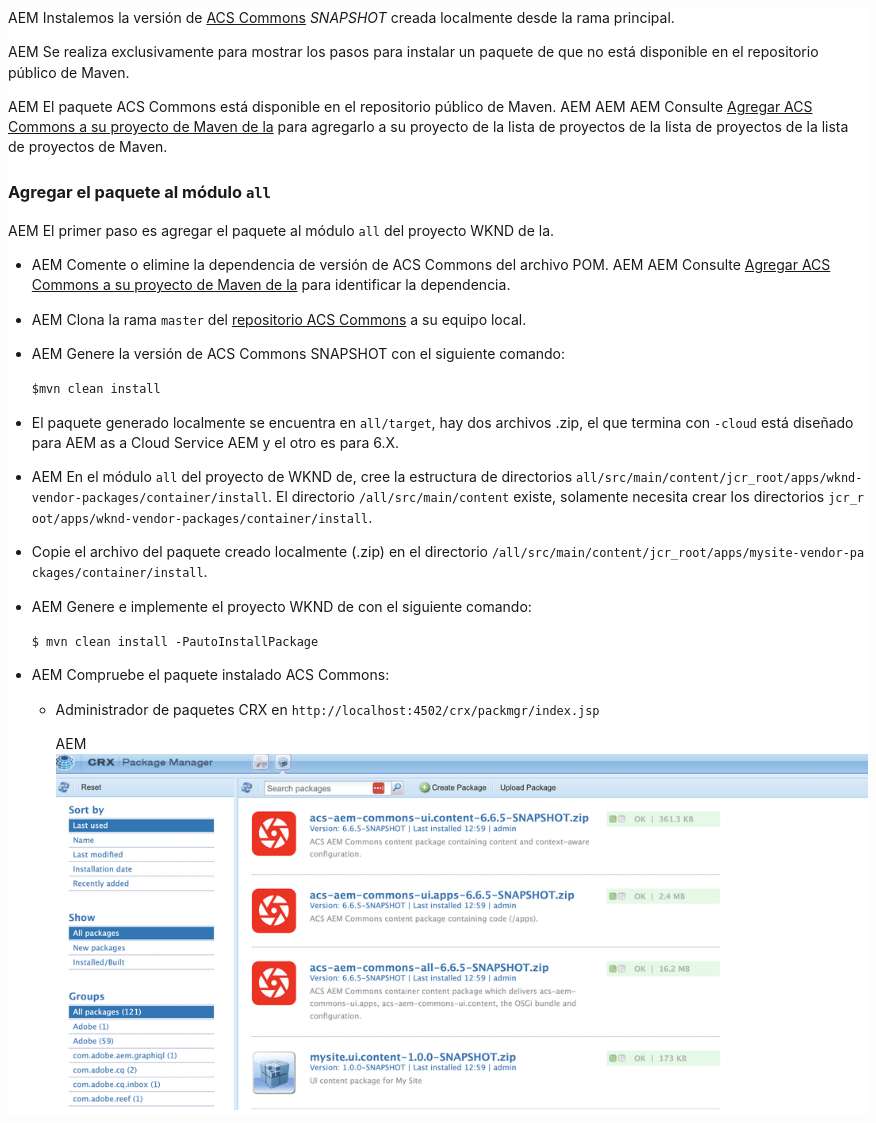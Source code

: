 AEM Instalemos la versión de [ACS Commons](https://adobe-consulting-services.github.io/acs-aem-commons/) _SNAPSHOT_ creada localmente desde la rama principal.

AEM Se realiza exclusivamente para mostrar los pasos para instalar un paquete de que no está disponible en el repositorio público de Maven.

AEM El paquete ACS Commons está disponible en el repositorio público de Maven. AEM AEM AEM Consulte [Agregar ACS Commons a su proyecto de Maven de la](https://adobe-consulting-services.github.io/acs-aem-commons/pages/maven.html) para agregarlo a su proyecto de la lista de proyectos de la lista de proyectos de la lista de proyectos de Maven.

### Agregar el paquete al módulo `all`

AEM El primer paso es agregar el paquete al módulo `all` del proyecto WKND de la.

- AEM Comente o elimine la dependencia de versión de ACS Commons del archivo POM. AEM AEM Consulte [Agregar ACS Commons a su proyecto de Maven de la](https://adobe-consulting-services.github.io/acs-aem-commons/pages/maven.html) para identificar la dependencia.

- AEM Clona la rama `master` del [repositorio ACS Commons](https://github.com/Adobe-Consulting-Services/acs-aem-commons) a su equipo local.

- AEM Genere la versión de ACS Commons SNAPSHOT con el siguiente comando:

  ```
  $mvn clean install
  ```

- El paquete generado localmente se encuentra en `all/target`, hay dos archivos .zip, el que termina con `-cloud` está diseñado para AEM as a Cloud Service AEM y el otro es para 6.X.

- AEM En el módulo `all` del proyecto de WKND de, cree la estructura de directorios `all/src/main/content/jcr_root/apps/wknd-vendor-packages/container/install`. El directorio `/all/src/main/content` existe, solamente necesita crear los directorios `jcr_root/apps/wknd-vendor-packages/container/install`.

- Copie el archivo del paquete creado localmente (.zip) en el directorio `/all/src/main/content/jcr_root/apps/mysite-vendor-packages/container/install`.

- AEM Genere e implemente el proyecto WKND de con el siguiente comando:

  ```
  $ mvn clean install -PautoInstallPackage
  ```

- AEM Compruebe el paquete instalado ACS Commons:

   - Administrador de paquetes CRX en `http://localhost:4502/crx/packmgr/index.jsp`

     AEM ![Paquete de versión de INSTANTÁNEA de ACS Commons](./assets/install-third-party-articafcts/acs-aem-commons-snapshot-package.png)
